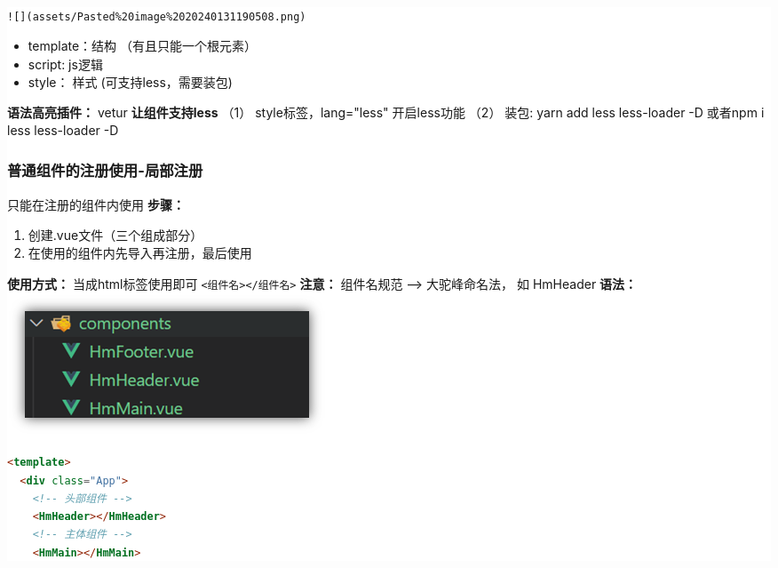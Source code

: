 	![](assets/Pasted%20image%2020240131190508.png) 
- template：结构 （有且只能一个根元素）
- script: js逻辑
- style： 样式 (可支持less，需要装包)

**语法高亮插件：** vetur
**让组件支持less**
    （1） style标签，lang="less" 开启less功能
    （2） 装包: yarn add less less-loader -D 或者npm i less less-loader -D

### 普通组件的注册使用-局部注册
只能在注册的组件内使用
**步骤：**
1. 创建.vue文件（三个组成部分）
2. 在使用的组件内先导入再注册，最后使用

**使用方式：** 当成html标签使用即可 `<组件名></组件名>`
**注意：** 组件名规范 —> 大驼峰命名法， 如 HmHeader
**语法：**
	![](assets/Pasted%20image%2020240131193302.png) 
```html
<template>
  <div class="App">
    <!-- 头部组件 -->
    <HmHeader></HmHeader>
    <!-- 主体组件 -->
    <HmMain></HmMain>
```